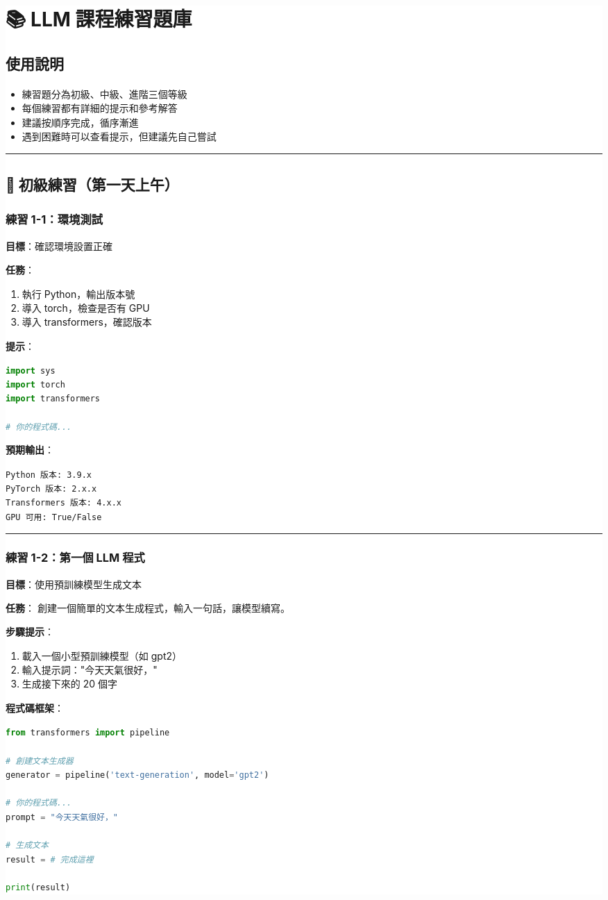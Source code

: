 # 📚 LLM 課程練習題庫

## 使用說明
- 練習題分為初級、中級、進階三個等級
- 每個練習都有詳細的提示和參考解答
- 建議按順序完成，循序漸進
- 遇到困難時可以查看提示，但建議先自己嘗試

---

## 🌱 初級練習（第一天上午）

### 練習 1-1：環境測試
**目標**：確認環境設置正確

**任務**：
1. 執行 Python，輸出版本號
2. 導入 torch，檢查是否有 GPU
3. 導入 transformers，確認版本

**提示**：
```python
import sys
import torch
import transformers

# 你的程式碼...
```

**預期輸出**：
```
Python 版本: 3.9.x
PyTorch 版本: 2.x.x
Transformers 版本: 4.x.x
GPU 可用: True/False
```

---

### 練習 1-2：第一個 LLM 程式
**目標**：使用預訓練模型生成文本

**任務**：
創建一個簡單的文本生成程式，輸入一句話，讓模型續寫。

**步驟提示**：
1. 載入一個小型預訓練模型（如 gpt2）
2. 輸入提示詞："今天天氣很好，"
3. 生成接下來的 20 個字

**程式碼框架**：
```python
from transformers import pipeline

# 創建文本生成器
generator = pipeline('text-generation', model='gpt2')

# 你的程式碼...
prompt = "今天天氣很好，"

# 生成文本
result = # 完成這裡

print(result)
```